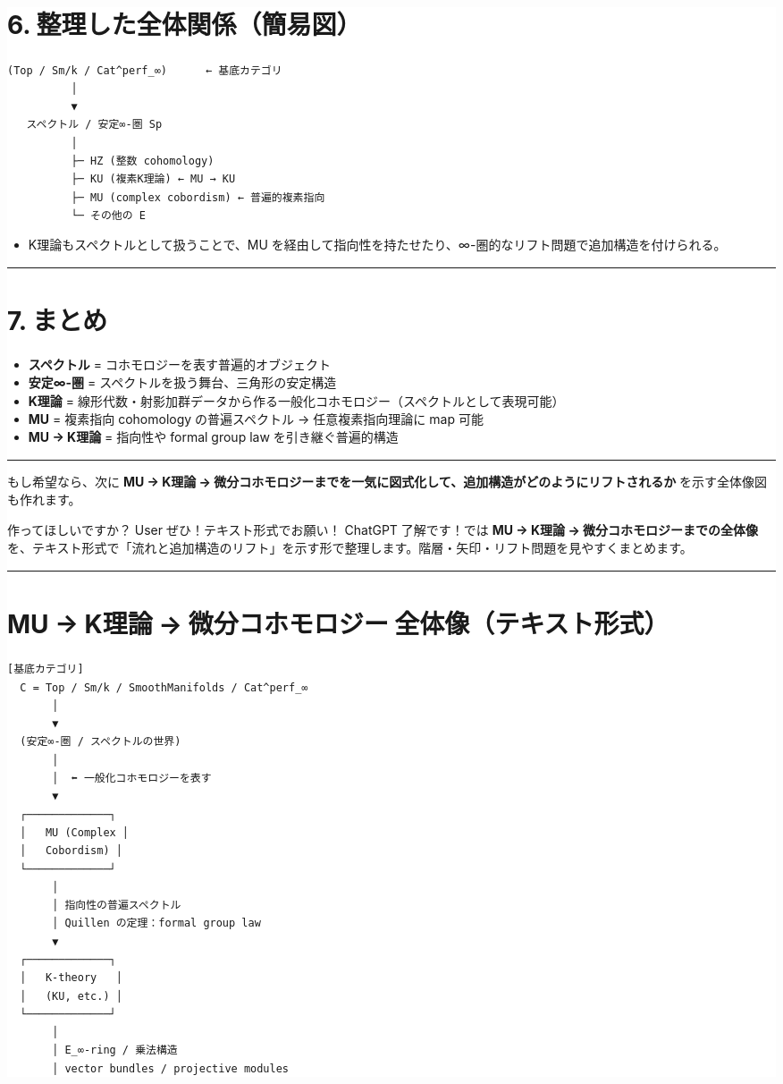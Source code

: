 
# 6. 整理した全体関係（簡易図）

```
(Top / Sm/k / Cat^perf_∞)      ← 基底カテゴリ
          │
          ▼
   スペクトル / 安定∞-圏 Sp
          │
          ├─ HZ (整数 cohomology)
          ├─ KU (複素K理論) ← MU → KU
          ├─ MU (complex cobordism) ← 普遍的複素指向
          └─ その他の E
```

- K理論もスペクトルとして扱うことで、MU を経由して指向性を持たせたり、∞-圏的なリフト問題で追加構造を付けられる。

---

# 7. まとめ
- **スペクトル** = コホモロジーを表す普遍的オブジェクト  
- **安定∞-圏** = スペクトルを扱う舞台、三角形の安定構造  
- **K理論** = 線形代数・射影加群データから作る一般化コホモロジー（スペクトルとして表現可能）  
- **MU** = 複素指向 cohomology の普遍スペクトル → 任意複素指向理論に map 可能  
- **MU → K理論** = 指向性や formal group law を引き継ぐ普遍的構造  

---

もし希望なら、次に **MU → K理論 → 微分コホモロジーまでを一気に図式化して、追加構造がどのようにリフトされるか** を示す全体像図も作れます。  

作ってほしいですか？
User
ぜひ！テキスト形式でお願い！
ChatGPT
了解です！では **MU → K理論 → 微分コホモロジーまでの全体像** を、テキスト形式で「流れと追加構造のリフト」を示す形で整理します。階層・矢印・リフト問題を見やすくまとめます。

---

# MU → K理論 → 微分コホモロジー 全体像（テキスト形式）

```
[基底カテゴリ]
  C = Top / Sm/k / SmoothManifolds / Cat^perf_∞
       │
       ▼
  (安定∞-圏 / スペクトルの世界)
       │
       │  ⬅ 一般化コホモロジーを表す
       ▼
  ┌─────────────┐
  │   MU (Complex │
  │   Cobordism) │
  └─────────────┘
       │
       │ 指向性の普遍スペクトル
       │ Quillen の定理：formal group law
       ▼
  ┌─────────────┐
  │   K-theory   │
  │   (KU, etc.) │
  └─────────────┘
       │
       │ E_∞-ring / 乗法構造
       │ vector bundles / projective modules
```